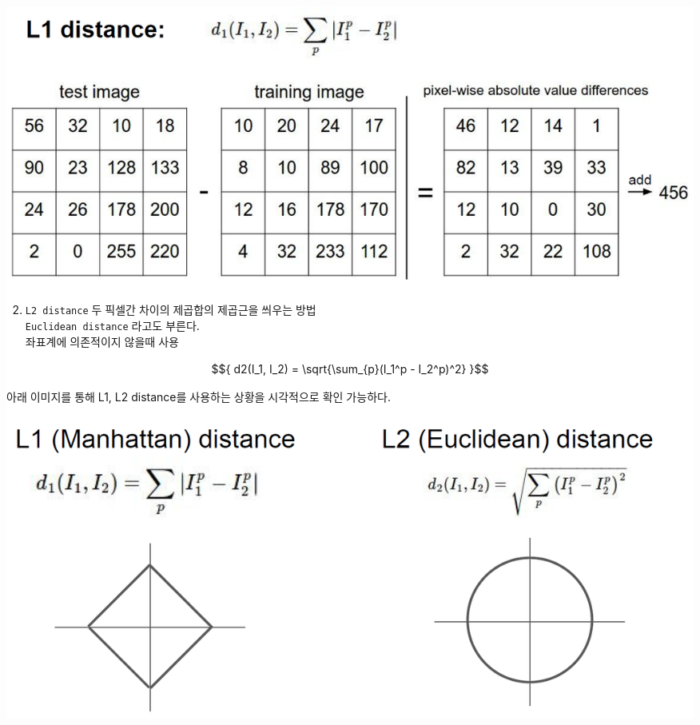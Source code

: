 ![L1 distance](/assets/image/2022-02-01-02-42-51.png)

2. `L2 distance` 두 픽셀간 차이의 제곱합의 제곱근을 씌우는 방법<br/>
   `Euclidean distance` 라고도 부른다.<br/>
   좌표계에 의존적이지 않을때 사용

<p align="center">


$${
d2(I_1, I_2) = \sqrt{\sum_{p}(I_1^p - I_2^p)^2}
}$$

</p>

아래 이미지를 통해 L1, L2 distance를 사용하는 상황을 시각적으로 확인 가능하다.<br/>

![](/assets/image/2022-02-01-03-00-08.png)